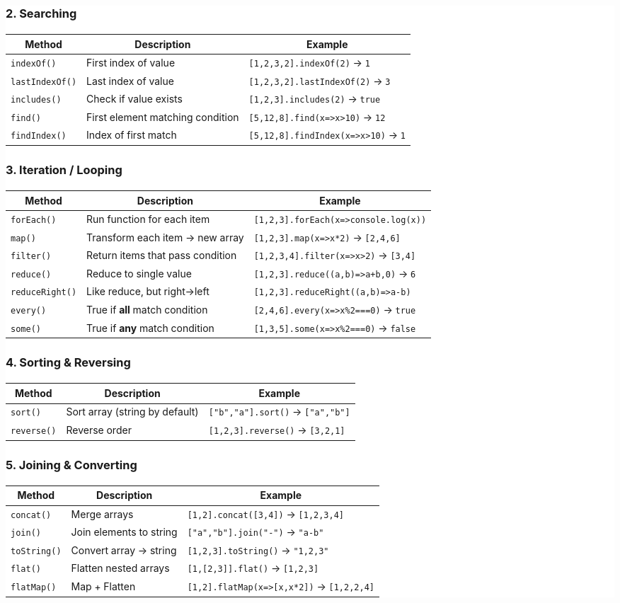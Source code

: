 ### 2. Searching

| Method          | Description                      | Example                             |
| --------------- | -------------------------------- | ----------------------------------- |
| `indexOf()`     | First index of value             | `[1,2,3,2].indexOf(2)` → `1`        |
| `lastIndexOf()` | Last index of value              | `[1,2,3,2].lastIndexOf(2)` → `3`    |
| `includes()`    | Check if value exists            | `[1,2,3].includes(2)` → `true`      |
| `find()`        | First element matching condition | `[5,12,8].find(x=>x>10)` → `12`     |
| `findIndex()`   | Index of first match             | `[5,12,8].findIndex(x=>x>10)` → `1` |


### 3. Iteration / Looping

| Method          | Description                      | Example                              |
| --------------- | -------------------------------- | ------------------------------------ |
| `forEach()`     | Run function for each item       | `[1,2,3].forEach(x=>console.log(x))` |
| `map()`         | Transform each item → new array  | `[1,2,3].map(x=>x*2)` → `[2,4,6]`    |
| `filter()`      | Return items that pass condition | `[1,2,3,4].filter(x=>x>2)` → `[3,4]` |
| `reduce()`      | Reduce to single value           | `[1,2,3].reduce((a,b)=>a+b,0)` → `6` |
| `reduceRight()` | Like reduce, but right→left      | `[1,2,3].reduceRight((a,b)=>a-b)`    |
| `every()`       | True if **all** match condition  | `[2,4,6].every(x=>x%2===0)` → `true` |
| `some()`        | True if **any** match condition  | `[1,3,5].some(x=>x%2===0)` → `false` |

### 4. Sorting & Reversing

| Method      | Description                    | Example                          |
| ----------- | ------------------------------ | -------------------------------- |
| `sort()`    | Sort array (string by default) | `["b","a"].sort()` → `["a","b"]` |
| `reverse()` | Reverse order                  | `[1,2,3].reverse()` → `[3,2,1]`  |

### 5. Joining & Converting

| Method       | Description             | Example                                   |
| ------------ | ----------------------- | ----------------------------------------- |
| `concat()`   | Merge arrays            | `[1,2].concat([3,4])` → `[1,2,3,4]`       |
| `join()`     | Join elements to string | `["a","b"].join("-")` → `"a-b"`           |
| `toString()` | Convert array → string  | `[1,2,3].toString()` → `"1,2,3"`          |
| `flat()`     | Flatten nested arrays   | `[1,[2,3]].flat()` → `[1,2,3]`            |
| `flatMap()`  | Map + Flatten           | `[1,2].flatMap(x=>[x,x*2])` → `[1,2,2,4]` |
